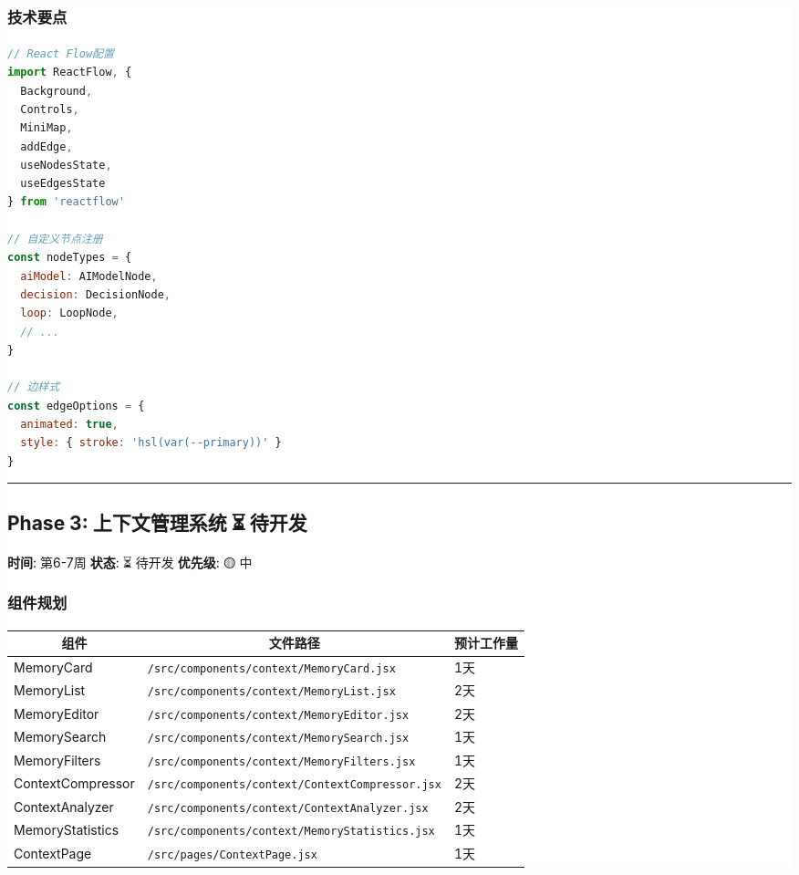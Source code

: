 ### 技术要点

```javascript
// React Flow配置
import ReactFlow, {
  Background,
  Controls,
  MiniMap,
  addEdge,
  useNodesState,
  useEdgesState
} from 'reactflow'

// 自定义节点注册
const nodeTypes = {
  aiModel: AIModelNode,
  decision: DecisionNode,
  loop: LoopNode,
  // ...
}

// 边样式
const edgeOptions = {
  animated: true,
  style: { stroke: 'hsl(var(--primary))' }
}
```

---

## Phase 3: 上下文管理系统 ⏳ 待开发

**时间**: 第6-7周
**状态**: ⏳ 待开发
**优先级**: 🟡 中

### 组件规划

| 组件 | 文件路径 | 预计工作量 |
|------|---------|-----------|
| MemoryCard | `/src/components/context/MemoryCard.jsx` | 1天 |
| MemoryList | `/src/components/context/MemoryList.jsx` | 2天 |
| MemoryEditor | `/src/components/context/MemoryEditor.jsx` | 2天 |
| MemorySearch | `/src/components/context/MemorySearch.jsx` | 1天 |
| MemoryFilters | `/src/components/context/MemoryFilters.jsx` | 1天 |
| ContextCompressor | `/src/components/context/ContextCompressor.jsx` | 2天 |
| ContextAnalyzer | `/src/components/context/ContextAnalyzer.jsx` | 2天 |
| MemoryStatistics | `/src/components/context/MemoryStatistics.jsx` | 1天 |
| ContextPage | `/src/pages/ContextPage.jsx` | 1天 |
